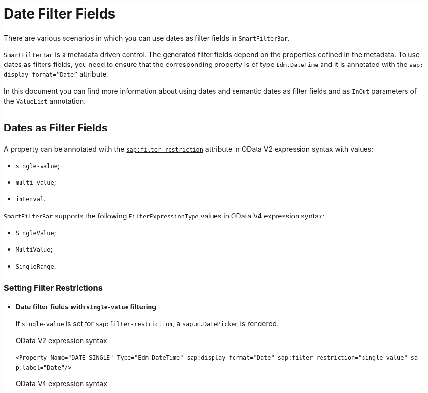 

# Date Filter Fields

There are various scenarios in which you can use dates as filter fields in `SmartFilterBar`.

`SmartFilterBar` is a metadata driven control. The generated filter fields depend on the properties defined in the metadata. To use dates as filters fields, you need to ensure that the corresponding property is of type `Edm.DateTime` and it is annotated with the `sap:display-format=”Date”` attribute.

In this document you can find more information about using dates and semantic dates as filter fields and as `InOut` parameters of the `ValueList` annotation.



<a name="loiod886cc08245d4a0cb3f870f7e8c176c9__section_p11_lv1_d1c"/>

## Dates as Filter Fields

A property can be annotated with the [`sap:filter-restriction`](https://sap.github.io/odata-vocabularies/docs/v2-annotations.html#attribute-sapfilter-restriction) attribute in OData V2 expression syntax with values:

-   `single-value`;

-   `multi-value`;

-   `interval`.


`SmartFilterBar` supports the following [`FilterExpressionType`](https://github.com/oasis-tcs/odata-vocabularies/blob/main/vocabularies/Org.OData.Capabilities.V1.md#filterexpressiontype) values in OData V4 expression syntax:

-   `SingleValue`;

-   `MultiValue`;

-   `SingleRange`.




### Setting Filter Restrictions

-   **Date filter fields with `single-value` filtering**

    If `single-value` is set for `sap:filter-restriction`, a [`sap.m.DatePicker`](https://ui5.sap.com/#/api/sap.m.DatePicker) is rendered.

    OData V2 expression syntax

    ```
    <Property Name="DATE_SINGLE" Type="Edm.DateTime" sap:display-format="Date" sap:filter-restriction="single-value" sap:label="Date"/>
    ```

    OData V4 expression syntax
